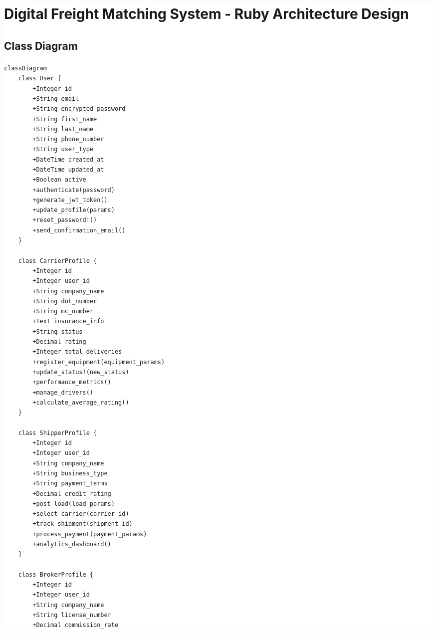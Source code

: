 # Digital Freight Matching System - Ruby Architecture Design

## Class Diagram

```mermaid
classDiagram
    class User {
        +Integer id
        +String email
        +String encrypted_password
        +String first_name
        +String last_name
        +String phone_number
        +String user_type
        +DateTime created_at
        +DateTime updated_at
        +Boolean active
        +authenticate(password)
        +generate_jwt_token()
        +update_profile(params)
        +reset_password!()
        +send_confirmation_email()
    }

    class CarrierProfile {
        +Integer id
        +Integer user_id
        +String company_name
        +String dot_number
        +String mc_number
        +Text insurance_info
        +String status
        +Decimal rating
        +Integer total_deliveries
        +register_equipment(equipment_params)
        +update_status!(new_status)
        +performance_metrics()
        +manage_drivers()
        +calculate_average_rating()
    }

    class ShipperProfile {
        +Integer id
        +Integer user_id
        +String company_name
        +String business_type
        +String payment_terms
        +Decimal credit_rating
        +post_load(load_params)
        +select_carrier(carrier_id)
        +track_shipment(shipment_id)
        +process_payment(payment_params)
        +analytics_dashboard()
    }

    class BrokerProfile {
        +Integer id
        +Integer user_id
        +String company_name
        +String license_number
        +Decimal commission_rate
```
